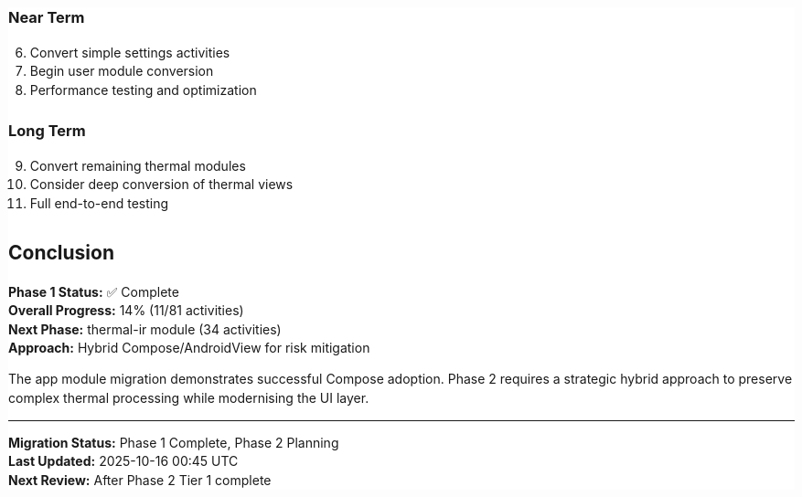 ### Near Term

6. Convert simple settings activities
7. Begin user module conversion
8. Performance testing and optimization

### Long Term

9. Convert remaining thermal modules
10. Consider deep conversion of thermal views
11. Full end-to-end testing

## Conclusion

**Phase 1 Status:** ✅ Complete  
**Overall Progress:** 14% (11/81 activities)  
**Next Phase:** thermal-ir module (34 activities)  
**Approach:** Hybrid Compose/AndroidView for risk mitigation

The app module migration demonstrates successful Compose adoption. Phase 2 requires a strategic hybrid approach to
preserve complex thermal processing while modernising the UI layer.

---

**Migration Status:** Phase 1 Complete, Phase 2 Planning  
**Last Updated:** 2025-10-16 00:45 UTC  
**Next Review:** After Phase 2 Tier 1 complete
